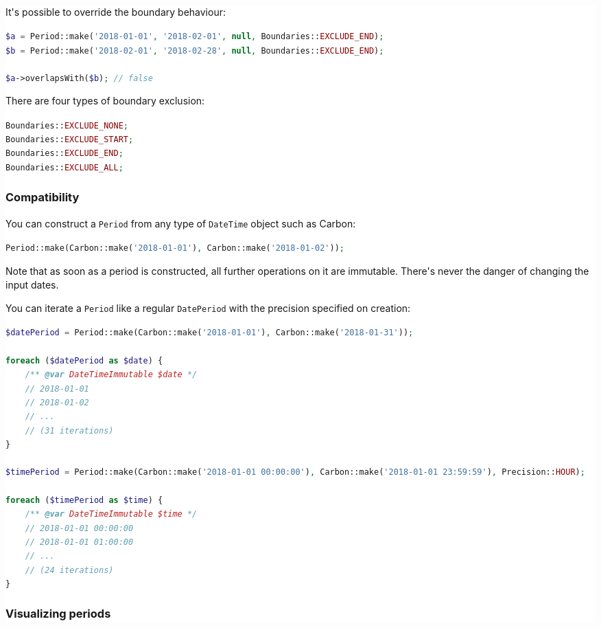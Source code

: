 It's possible to override the boundary behaviour:

```php
$a = Period::make('2018-01-01', '2018-02-01', null, Boundaries::EXCLUDE_END);
$b = Period::make('2018-02-01', '2018-02-28', null, Boundaries::EXCLUDE_END);

$a->overlapsWith($b); // false
```

There are four types of boundary exclusion:

```php
Boundaries::EXCLUDE_NONE;
Boundaries::EXCLUDE_START;
Boundaries::EXCLUDE_END;
Boundaries::EXCLUDE_ALL;
```

### Compatibility

You can construct a `Period` from any type of `DateTime` object such as Carbon:

```php
Period::make(Carbon::make('2018-01-01'), Carbon::make('2018-01-02'));
```

Note that as soon as a period is constructed, all further operations on it are immutable.
There's never the danger of changing the input dates.

You can iterate a `Period` like a regular `DatePeriod` with the precision specified on creation:

```php
$datePeriod = Period::make(Carbon::make('2018-01-01'), Carbon::make('2018-01-31'));

foreach ($datePeriod as $date) {
    /** @var DateTimeImmutable $date */
    // 2018-01-01
    // 2018-01-02
    // ...
    // (31 iterations)
}

$timePeriod = Period::make(Carbon::make('2018-01-01 00:00:00'), Carbon::make('2018-01-01 23:59:59'), Precision::HOUR);

foreach ($timePeriod as $time) {
    /** @var DateTimeImmutable $time */
    // 2018-01-01 00:00:00
    // 2018-01-01 01:00:00
    // ...
    // (24 iterations)
}
```

### Visualizing periods
